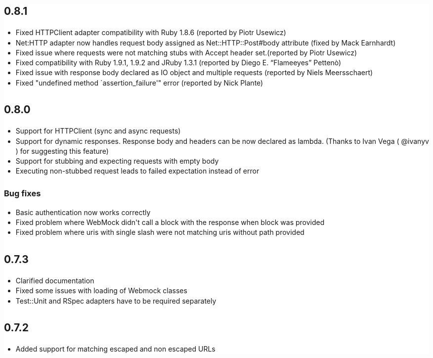 
## 0.8.1

  * Fixed HTTPClient adapter compatibility with Ruby 1.8.6 (reported by Piotr Usewicz)
  * Net:HTTP adapter now handles request body assigned as Net::HTTP::Post#body attribute (fixed by Mack Earnhardt)
  * Fixed issue where requests were not matching stubs with Accept header set.(reported by Piotr Usewicz)
  * Fixed compatibility with Ruby 1.9.1, 1.9.2 and JRuby 1.3.1 (reported by Diego E. “Flameeyes” Pettenò)
  * Fixed issue with response body declared as IO object and multiple requests (reported by Niels Meersschaert)
  * Fixed "undefined method `assertion_failure'" error (reported by Nick Plante)


## 0.8.0

  * Support for HTTPClient (sync and async requests)
  * Support for dynamic responses. Response body and headers can be now declared as lambda.
        (Thanks to Ivan Vega ( @ivanyv ) for suggesting this feature)
  * Support for stubbing and expecting requests with empty body
  * Executing non-stubbed request leads to failed expectation instead of error


### Bug fixes

  * Basic authentication now works correctly
  * Fixed problem where WebMock didn't call a block with the response when block was provided
  * Fixed problem where uris with single slash were not matching uris without path provided


## 0.7.3

  * Clarified documentation
  * Fixed some issues with loading of Webmock classes
  * Test::Unit and RSpec adapters have to be required separately


## 0.7.2

  * Added support for matching escaped and non escaped URLs
